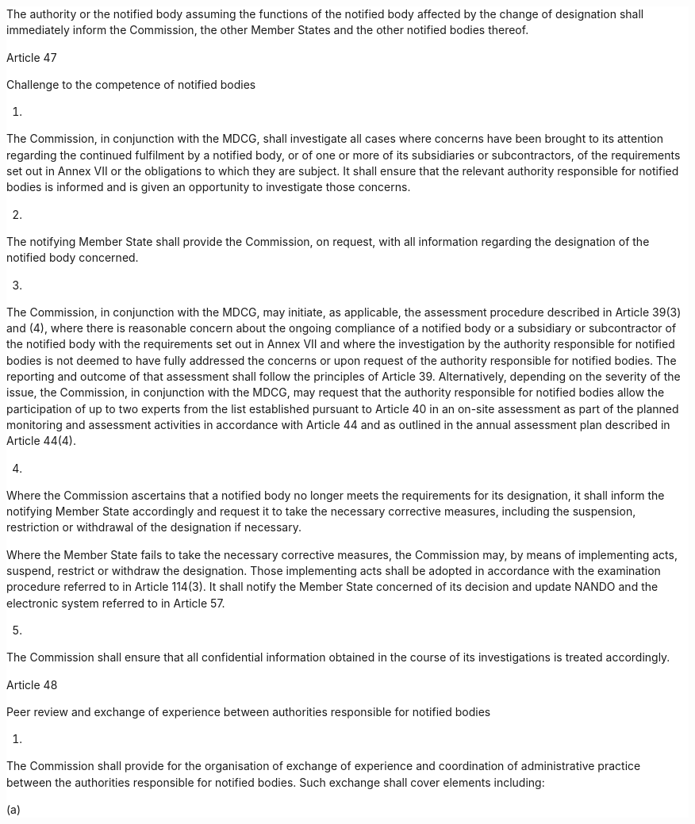 The authority or the notified body assuming the functions of the notified body affected by the change of designation shall immediately inform the Commission, the other Member States and the other notified bodies thereof.

Article 47

Challenge to the competence of notified bodies

1.

The Commission, in conjunction with the MDCG, shall investigate all cases where concerns have been brought to its attention regarding the continued fulfilment by a notified body, or of one or more of its subsidiaries or subcontractors, of the requirements set out in Annex VII or the obligations to which they are subject. It shall ensure that the relevant authority responsible for notified bodies is informed and is given an opportunity to investigate those concerns.

2.

The notifying Member State shall provide the Commission, on request, with all information regarding the designation of the notified body concerned.

3.

The Commission, in conjunction with the MDCG, may initiate, as applicable, the assessment procedure described in Article 39(3) and (4), where there is reasonable concern about the ongoing compliance of a notified body or a subsidiary or subcontractor of the notified body with the requirements set out in Annex VII and where the investigation by the authority responsible for notified bodies is not deemed to have fully addressed the concerns or upon request of the authority responsible for notified bodies. The reporting and outcome of that assessment shall follow the principles of Article 39. Alternatively, depending on the severity of the issue, the Commission, in conjunction with the MDCG, may request that the authority responsible for notified bodies allow the participation of up to two experts from the list established pursuant to Article 40 in an on-site assessment as part of the planned monitoring and assessment activities in accordance with Article 44 and as outlined in the annual assessment plan described in Article 44(4).

4.

Where the Commission ascertains that a notified body no longer meets the requirements for its designation, it shall inform the notifying Member State accordingly and request it to take the necessary corrective measures, including the suspension, restriction or withdrawal of the designation if necessary.

Where the Member State fails to take the necessary corrective measures, the Commission may, by means of implementing acts, suspend, restrict or withdraw the designation. Those implementing acts shall be adopted in accordance with the examination procedure referred to in Article 114(3). It shall notify the Member State concerned of its decision and update NANDO and the electronic system referred to in Article 57.

5.

The Commission shall ensure that all confidential information obtained in the course of its investigations is treated accordingly.

Article 48

Peer review and exchange of experience between authorities responsible for notified bodies

1.

The Commission shall provide for the organisation of exchange of experience and coordination of administrative practice between the authorities responsible for notified bodies. Such exchange shall cover elements including:

(a)

